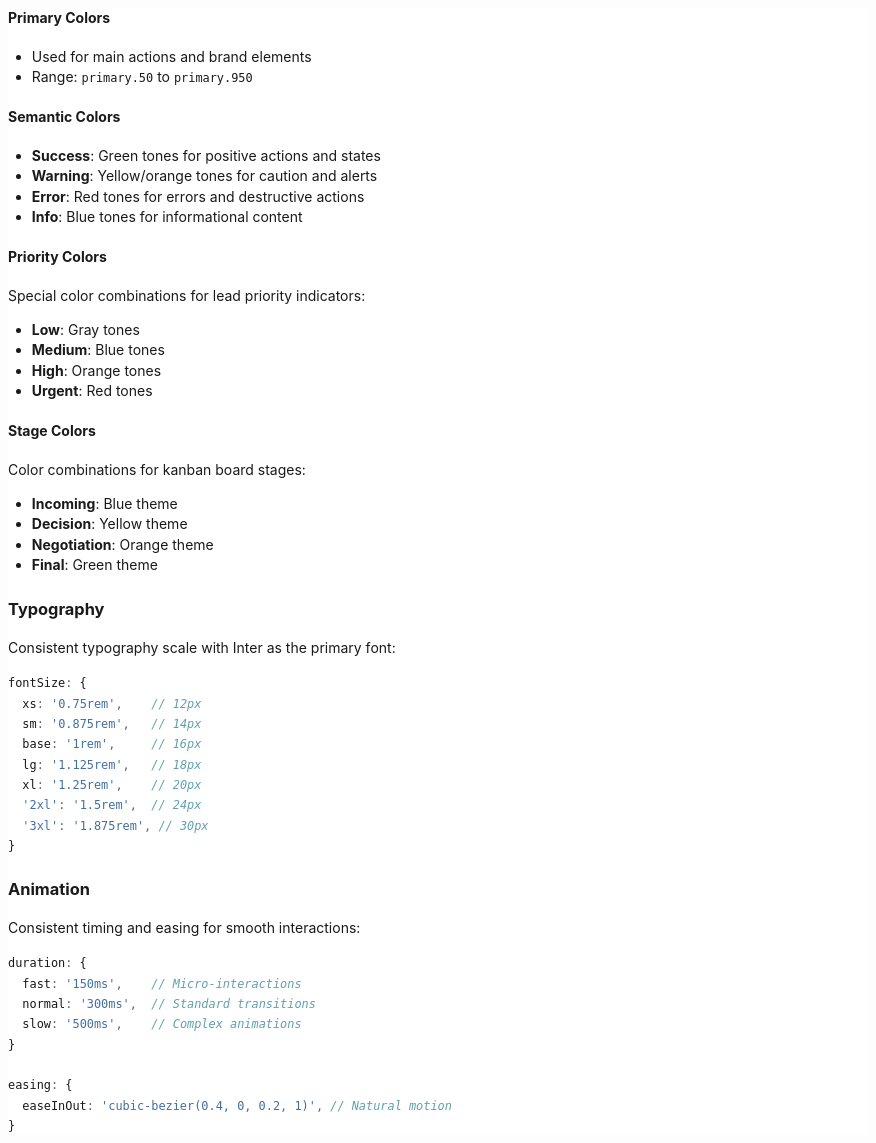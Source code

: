 #### Primary Colors
- Used for main actions and brand elements
- Range: `primary.50` to `primary.950`

#### Semantic Colors
- **Success**: Green tones for positive actions and states
- **Warning**: Yellow/orange tones for caution and alerts  
- **Error**: Red tones for errors and destructive actions
- **Info**: Blue tones for informational content

#### Priority Colors
Special color combinations for lead priority indicators:
- **Low**: Gray tones
- **Medium**: Blue tones  
- **High**: Orange tones
- **Urgent**: Red tones

#### Stage Colors
Color combinations for kanban board stages:
- **Incoming**: Blue theme
- **Decision**: Yellow theme
- **Negotiation**: Orange theme
- **Final**: Green theme

### Typography
Consistent typography scale with Inter as the primary font:

```typescript
fontSize: {
  xs: '0.75rem',    // 12px
  sm: '0.875rem',   // 14px
  base: '1rem',     // 16px
  lg: '1.125rem',   // 18px
  xl: '1.25rem',    // 20px
  '2xl': '1.5rem',  // 24px
  '3xl': '1.875rem', // 30px
}
```

### Animation
Consistent timing and easing for smooth interactions:

```typescript
duration: {
  fast: '150ms',    // Micro-interactions
  normal: '300ms',  // Standard transitions
  slow: '500ms',    // Complex animations
}

easing: {
  easeInOut: 'cubic-bezier(0.4, 0, 0.2, 1)', // Natural motion
}
```
